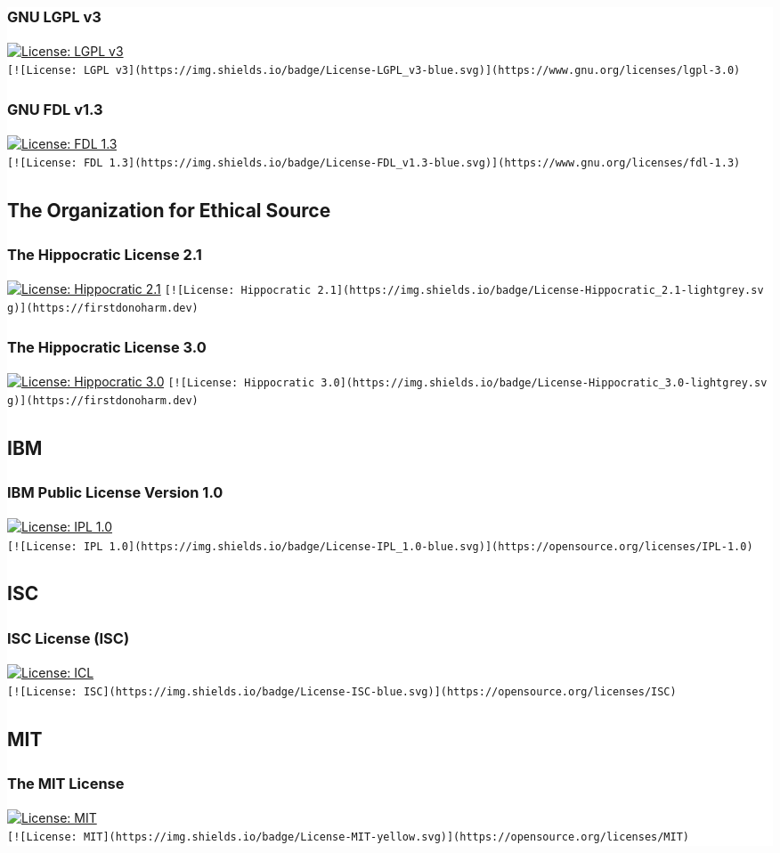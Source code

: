 ### GNU LGPL v3
[![License: LGPL v3](https://img.shields.io/badge/License-LGPL_v3-blue.svg)](https://www.gnu.org/licenses/lgpl-3.0)  
`[![License: LGPL v3](https://img.shields.io/badge/License-LGPL_v3-blue.svg)](https://www.gnu.org/licenses/lgpl-3.0)`
### GNU FDL v1.3
[![License: FDL 1.3](https://img.shields.io/badge/License-FDL_v1.3-blue.svg)](https://www.gnu.org/licenses/fdl-1.3)  
`[![License: FDL 1.3](https://img.shields.io/badge/License-FDL_v1.3-blue.svg)](https://www.gnu.org/licenses/fdl-1.3)`

## The Organization for Ethical Source
### The Hippocratic License 2.1
[![License: Hippocratic 2.1](https://img.shields.io/badge/License-Hippocratic_2.1-lightgrey.svg)](https://firstdonoharm.dev)
`[![License: Hippocratic 2.1](https://img.shields.io/badge/License-Hippocratic_2.1-lightgrey.svg)](https://firstdonoharm.dev)`
### The Hippocratic License 3.0
[![License: Hippocratic 3.0](https://img.shields.io/badge/License-Hippocratic_3.0-lightgrey.svg)](https://firstdonoharm.dev)
`[![License: Hippocratic 3.0](https://img.shields.io/badge/License-Hippocratic_3.0-lightgrey.svg)](https://firstdonoharm.dev)`

## IBM
### IBM Public License Version 1.0
[![License: IPL 1.0](https://img.shields.io/badge/License-IPL_1.0-blue.svg)](https://opensource.org/licenses/IPL-1.0)  
`[![License: IPL 1.0](https://img.shields.io/badge/License-IPL_1.0-blue.svg)](https://opensource.org/licenses/IPL-1.0)`

## ISC
### ISC License (ISC)
[![License: ICL](https://img.shields.io/badge/License-ISC-blue.svg)](https://opensource.org/licenses/ISC)  
`[![License: ISC](https://img.shields.io/badge/License-ISC-blue.svg)](https://opensource.org/licenses/ISC)`


## MIT
### The MIT License
[![License: MIT](https://img.shields.io/badge/License-MIT-yellow.svg)](https://opensource.org/licenses/MIT)  
`[![License: MIT](https://img.shields.io/badge/License-MIT-yellow.svg)](https://opensource.org/licenses/MIT)`

